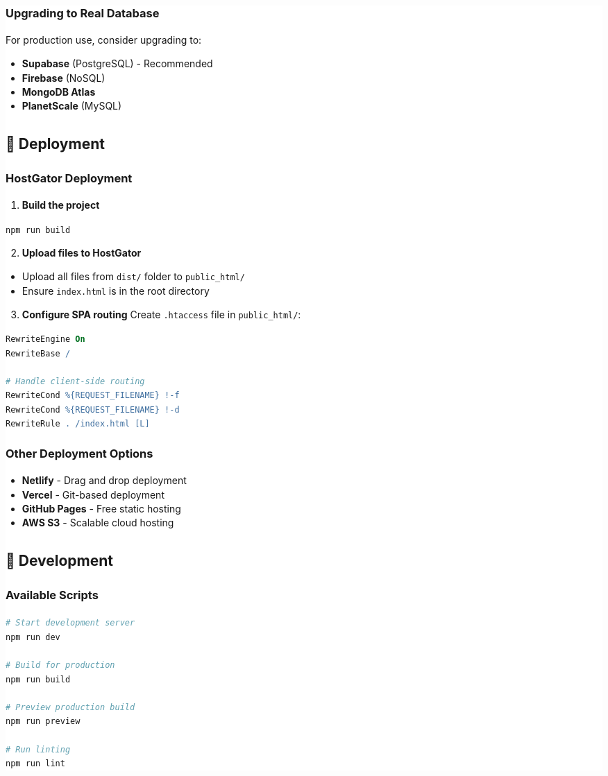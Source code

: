 ### Upgrading to Real Database
For production use, consider upgrading to:
- **Supabase** (PostgreSQL) - Recommended
- **Firebase** (NoSQL)
- **MongoDB Atlas**
- **PlanetScale** (MySQL)

## 🚀 Deployment

### HostGator Deployment

1. **Build the project**
```bash
npm run build
```

2. **Upload files to HostGator**
- Upload all files from `dist/` folder to `public_html/`
- Ensure `index.html` is in the root directory

3. **Configure SPA routing**
Create `.htaccess` file in `public_html/`:
```apache
RewriteEngine On
RewriteBase /

# Handle client-side routing
RewriteCond %{REQUEST_FILENAME} !-f
RewriteCond %{REQUEST_FILENAME} !-d
RewriteRule . /index.html [L]
```

### Other Deployment Options
- **Netlify** - Drag and drop deployment
- **Vercel** - Git-based deployment
- **GitHub Pages** - Free static hosting
- **AWS S3** - Scalable cloud hosting

## 🔧 Development

### Available Scripts

```bash
# Start development server
npm run dev

# Build for production
npm run build

# Preview production build
npm run preview

# Run linting
npm run lint
```
